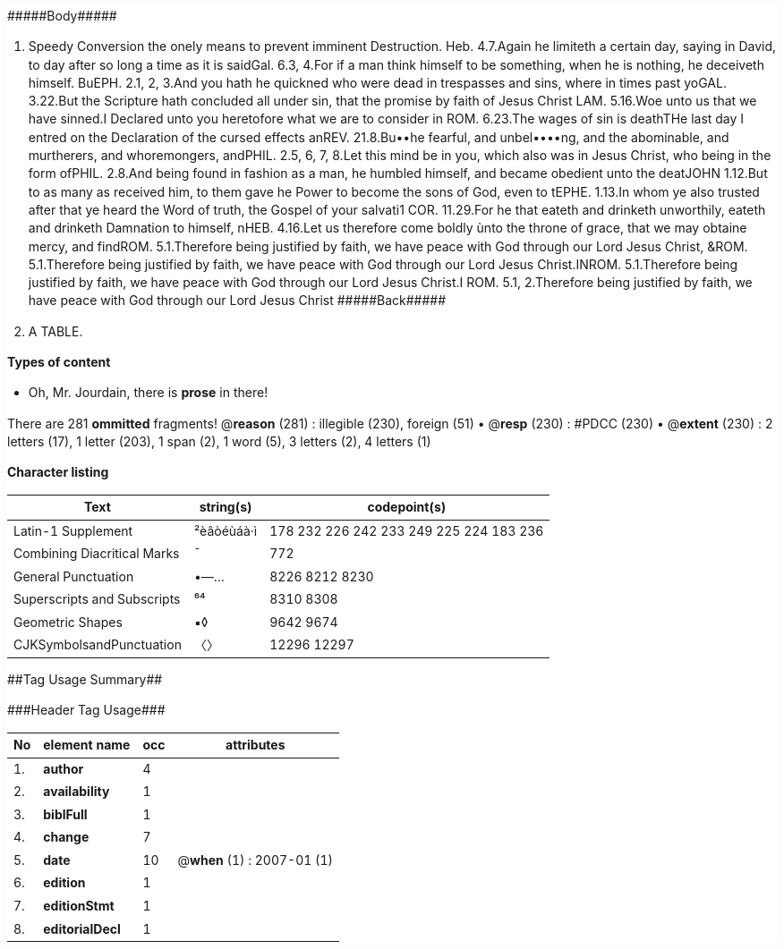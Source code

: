 #####Body#####

1. Speedy Conversion the onely means to prevent imminent Destruction.
Heb. 4.7.Again he limiteth a certain day, saying in David, to day after so long a time as it is saidGal. 6.3, 4.For if a man think himself to be something, when he is nothing, he deceiveth himself. BuEPH. 2.1, 2, 3.And you hath he quickned who were dead in trespasses and sins, where in times past yoGAL. 3.22.But the Scripture hath concluded all under sin, that the promise by faith of Jesus Christ LAM. 5.16.Woe unto us that we have sinned.I Declared unto you heretofore what we are to consider in ROM. 6.23.The wages of sin is deathTHe last day I entred on the Declaration of the cursed effects anREV. 21.8.Bu••he fearful, and unbel••••ng, and the abominable, and murtherers, and whoremongers, andPHIL. 2.5, 6, 7, 8.Let this mind be in you, which also was in Jesus Christ, who being in the form ofPHIL. 2.8.And being found in fashion as a man, he humbled himself, and became obedient unto the deatJOHN 1.12.But to as many as received him, to them gave he Power to become the sons of God, even to tEPHE. 1.13.In whom ye also trusted after that ye heard the Word of truth, the Gospel of your salvati1 COR. 11.29.For he that eateth and drinketh unworthily, eateth and drinketh Damnation to himself, nHEB. 4.16.Let us therefore come boldly ùnto the throne of grace, that we may obtaine mercy, and findROM. 5.1.Therefore being justified by faith, we have peace with God through our Lord Jesus Christ, &ROM. 5.1.Therefore being justified by faith, we have peace with God through our Lord Jesus Christ.INROM. 5.1.Therefore being justified by faith, we have peace with God through our Lord Jesus Christ.I ROM. 5.1, 2.Therefore being justified by faith, we have peace with God through our Lord Jesus Christ
#####Back#####

1. A TABLE. 

**Types of content**

  * Oh, Mr. Jourdain, there is **prose** in there!

There are 281 **ommitted** fragments! 
 @__reason__ (281) : illegible (230), foreign (51)  •  @__resp__ (230) : #PDCC (230)  •  @__extent__ (230) : 2 letters (17), 1 letter (203), 1 span (2), 1 word (5), 3 letters (2), 4 letters (1)

**Character listing**


|Text|string(s)|codepoint(s)|
|---|---|---|
|Latin-1 Supplement|²èâòéùáà·ì|178 232 226 242 233 249 225 224 183 236|
|Combining             Diacritical Marks|̄|772|
|General Punctuation|•—…|8226 8212 8230|
|Superscripts             and Subscripts|⁶⁴|8310 8308|
|Geometric Shapes|▪◊|9642 9674|
|CJKSymbolsandPunctuation|〈〉|12296 12297|

##Tag Usage Summary##

###Header Tag Usage###

|No|element name|occ|attributes|
|---|---|---|---|
|1.|__author__|4||
|2.|__availability__|1||
|3.|__biblFull__|1||
|4.|__change__|7||
|5.|__date__|10| @__when__ (1) : 2007-01 (1)|
|6.|__edition__|1||
|7.|__editionStmt__|1||
|8.|__editorialDecl__|1||